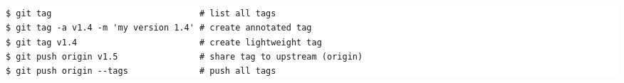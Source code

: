 ```shell
$ git tag                             # list all tags
$ git tag -a v1.4 -m 'my version 1.4' # create annotated tag
$ git tag v1.4                        # create lightweight tag
$ git push origin v1.5                # share tag to upstream (origin)
$ git push origin --tags              # push all tags
